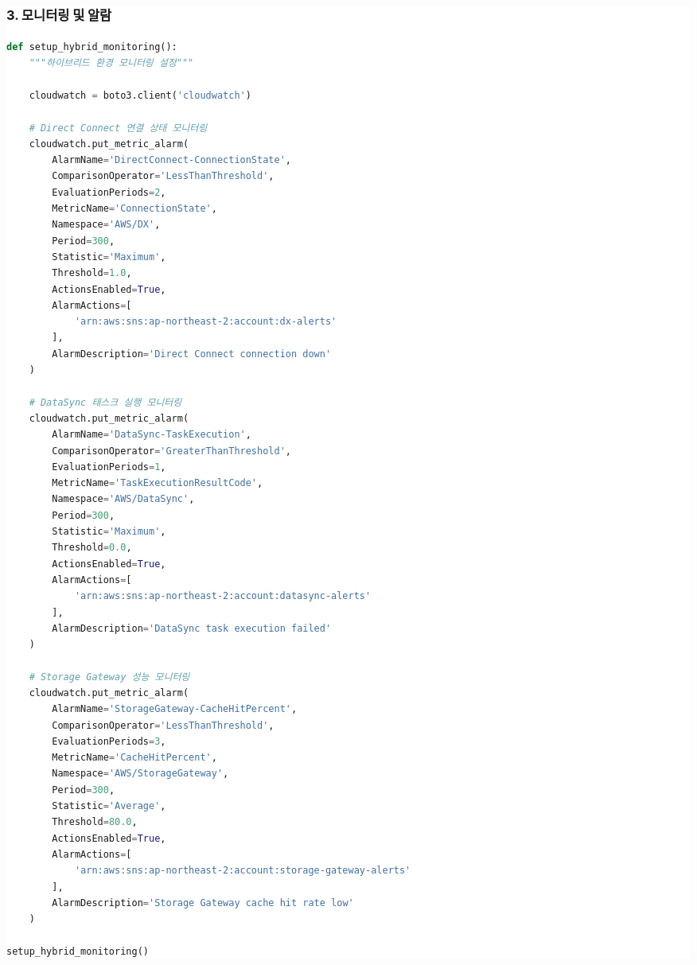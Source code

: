 ### 3. 모니터링 및 알람
```python
def setup_hybrid_monitoring():
    """하이브리드 환경 모니터링 설정"""
    
    cloudwatch = boto3.client('cloudwatch')
    
    # Direct Connect 연결 상태 모니터링
    cloudwatch.put_metric_alarm(
        AlarmName='DirectConnect-ConnectionState',
        ComparisonOperator='LessThanThreshold',
        EvaluationPeriods=2,
        MetricName='ConnectionState',
        Namespace='AWS/DX',
        Period=300,
        Statistic='Maximum',
        Threshold=1.0,
        ActionsEnabled=True,
        AlarmActions=[
            'arn:aws:sns:ap-northeast-2:account:dx-alerts'
        ],
        AlarmDescription='Direct Connect connection down'
    )
    
    # DataSync 태스크 실행 모니터링
    cloudwatch.put_metric_alarm(
        AlarmName='DataSync-TaskExecution',
        ComparisonOperator='GreaterThanThreshold',
        EvaluationPeriods=1,
        MetricName='TaskExecutionResultCode',
        Namespace='AWS/DataSync',
        Period=300,
        Statistic='Maximum',
        Threshold=0.0,
        ActionsEnabled=True,
        AlarmActions=[
            'arn:aws:sns:ap-northeast-2:account:datasync-alerts'
        ],
        AlarmDescription='DataSync task execution failed'
    )
    
    # Storage Gateway 성능 모니터링
    cloudwatch.put_metric_alarm(
        AlarmName='StorageGateway-CacheHitPercent',
        ComparisonOperator='LessThanThreshold',
        EvaluationPeriods=3,
        MetricName='CacheHitPercent',
        Namespace='AWS/StorageGateway',
        Period=300,
        Statistic='Average',
        Threshold=80.0,
        ActionsEnabled=True,
        AlarmActions=[
            'arn:aws:sns:ap-northeast-2:account:storage-gateway-alerts'
        ],
        AlarmDescription='Storage Gateway cache hit rate low'
    )

setup_hybrid_monitoring()
```
